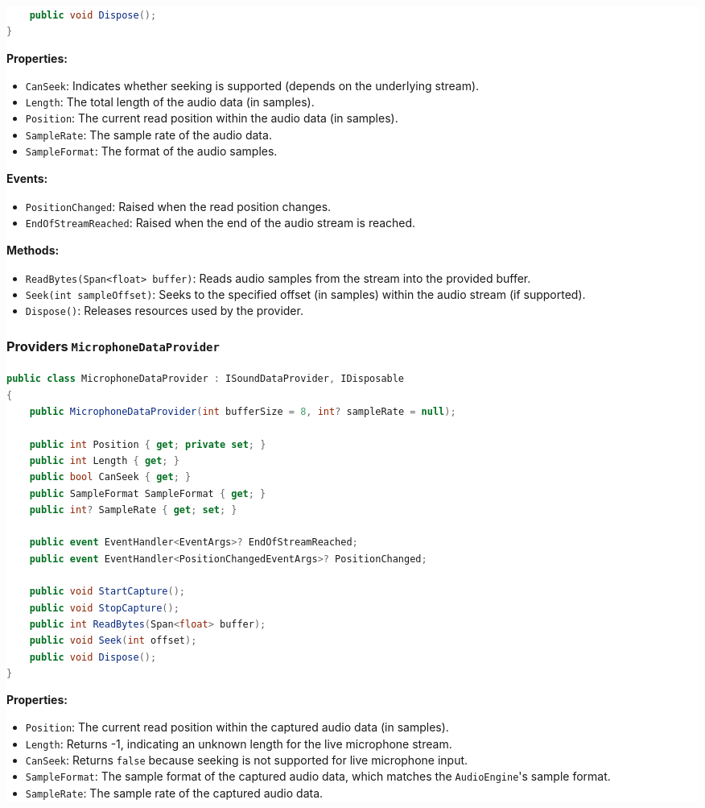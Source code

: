 ```csharp
    public void Dispose();
}
```

**Properties:**

*   `CanSeek`: Indicates whether seeking is supported (depends on the underlying stream).
*   `Length`: The total length of the audio data (in samples).
*   `Position`: The current read position within the audio data (in samples).
*   `SampleRate`: The sample rate of the audio data.
*   `SampleFormat`: The format of the audio samples.

**Events:**

*   `PositionChanged`: Raised when the read position changes.
*   `EndOfStreamReached`: Raised when the end of the audio stream is reached.

**Methods:**

*   `ReadBytes(Span<float> buffer)`: Reads audio samples from the stream into the provided buffer.
*   `Seek(int sampleOffset)`: Seeks to the specified offset (in samples) within the audio stream (if supported).
*   `Dispose()`: Releases resources used by the provider.

### Providers `MicrophoneDataProvider`

```csharp
public class MicrophoneDataProvider : ISoundDataProvider, IDisposable
{
    public MicrophoneDataProvider(int bufferSize = 8, int? sampleRate = null);

    public int Position { get; private set; }
    public int Length { get; }
    public bool CanSeek { get; }
    public SampleFormat SampleFormat { get; }
    public int? SampleRate { get; set; }

    public event EventHandler<EventArgs>? EndOfStreamReached;
    public event EventHandler<PositionChangedEventArgs>? PositionChanged;

    public void StartCapture();
    public void StopCapture();    
    public int ReadBytes(Span<float> buffer);
    public void Seek(int offset);
    public void Dispose();
}
```

**Properties:**

*   `Position`: The current read position within the captured audio data (in samples).
*   `Length`: Returns -1, indicating an unknown length for the live microphone stream.
*   `CanSeek`: Returns `false` because seeking is not supported for live microphone input.
*   `SampleFormat`: The sample format of the captured audio data, which matches the `AudioEngine`'s sample format.
*   `SampleRate`: The sample rate of the captured audio data.
